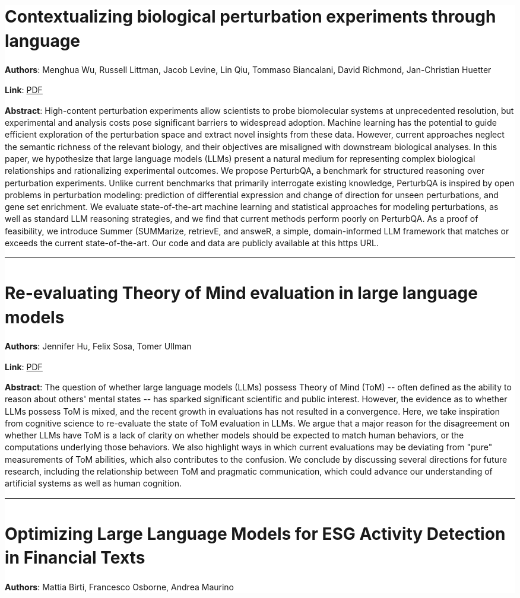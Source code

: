 # Contextualizing biological perturbation experiments through language 

**Authors**: Menghua Wu, Russell Littman, Jacob Levine, Lin Qiu, Tommaso Biancalani, David Richmond, Jan-Christian Huetter  

**Link**: [PDF](https://arxiv.org/pdf/2502.21290)  

**Abstract**: High-content perturbation experiments allow scientists to probe biomolecular systems at unprecedented resolution, but experimental and analysis costs pose significant barriers to widespread adoption. Machine learning has the potential to guide efficient exploration of the perturbation space and extract novel insights from these data. However, current approaches neglect the semantic richness of the relevant biology, and their objectives are misaligned with downstream biological analyses. In this paper, we hypothesize that large language models (LLMs) present a natural medium for representing complex biological relationships and rationalizing experimental outcomes. We propose PerturbQA, a benchmark for structured reasoning over perturbation experiments. Unlike current benchmarks that primarily interrogate existing knowledge, PerturbQA is inspired by open problems in perturbation modeling: prediction of differential expression and change of direction for unseen perturbations, and gene set enrichment. We evaluate state-of-the-art machine learning and statistical approaches for modeling perturbations, as well as standard LLM reasoning strategies, and we find that current methods perform poorly on PerturbQA. As a proof of feasibility, we introduce Summer (SUMMarize, retrievE, and answeR, a simple, domain-informed LLM framework that matches or exceeds the current state-of-the-art. Our code and data are publicly available at this https URL. 

---
# Re-evaluating Theory of Mind evaluation in large language models 

**Authors**: Jennifer Hu, Felix Sosa, Tomer Ullman  

**Link**: [PDF](https://arxiv.org/pdf/2502.21098)  

**Abstract**: The question of whether large language models (LLMs) possess Theory of Mind (ToM) -- often defined as the ability to reason about others' mental states -- has sparked significant scientific and public interest. However, the evidence as to whether LLMs possess ToM is mixed, and the recent growth in evaluations has not resulted in a convergence. Here, we take inspiration from cognitive science to re-evaluate the state of ToM evaluation in LLMs. We argue that a major reason for the disagreement on whether LLMs have ToM is a lack of clarity on whether models should be expected to match human behaviors, or the computations underlying those behaviors. We also highlight ways in which current evaluations may be deviating from "pure" measurements of ToM abilities, which also contributes to the confusion. We conclude by discussing several directions for future research, including the relationship between ToM and pragmatic communication, which could advance our understanding of artificial systems as well as human cognition. 

---
# Optimizing Large Language Models for ESG Activity Detection in Financial Texts 

**Authors**: Mattia Birti, Francesco Osborne, Andrea Maurino  
